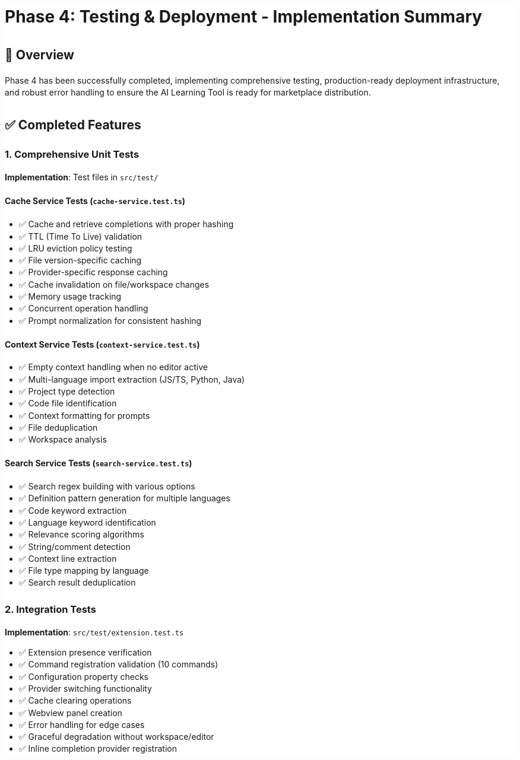 # Phase 4: Testing & Deployment - Implementation Summary

## 🎯 Overview

Phase 4 has been successfully completed, implementing comprehensive testing, production-ready deployment infrastructure, and robust error handling to ensure the AI Learning Tool is ready for marketplace distribution.

## ✅ Completed Features

### 1. Comprehensive Unit Tests

**Implementation**: Test files in `src/test/`

#### Cache Service Tests (`cache-service.test.ts`)
- ✅ Cache and retrieve completions with proper hashing
- ✅ TTL (Time To Live) validation
- ✅ LRU eviction policy testing
- ✅ File version-specific caching
- ✅ Provider-specific response caching
- ✅ Cache invalidation on file/workspace changes
- ✅ Memory usage tracking
- ✅ Concurrent operation handling
- ✅ Prompt normalization for consistent hashing

#### Context Service Tests (`context-service.test.ts`)
- ✅ Empty context handling when no editor active
- ✅ Multi-language import extraction (JS/TS, Python, Java)
- ✅ Project type detection
- ✅ Code file identification
- ✅ Context formatting for prompts
- ✅ File deduplication
- ✅ Workspace analysis

#### Search Service Tests (`search-service.test.ts`)
- ✅ Search regex building with various options
- ✅ Definition pattern generation for multiple languages
- ✅ Code keyword extraction
- ✅ Language keyword identification
- ✅ Relevance scoring algorithms
- ✅ String/comment detection
- ✅ Context line extraction
- ✅ File type mapping by language
- ✅ Search result deduplication

### 2. Integration Tests

**Implementation**: `src/test/extension.test.ts`

- ✅ Extension presence verification
- ✅ Command registration validation (10 commands)
- ✅ Configuration property checks
- ✅ Provider switching functionality
- ✅ Cache clearing operations
- ✅ Webview panel creation
- ✅ Error handling for edge cases
- ✅ Graceful degradation without workspace/editor
- ✅ Inline completion provider registration
